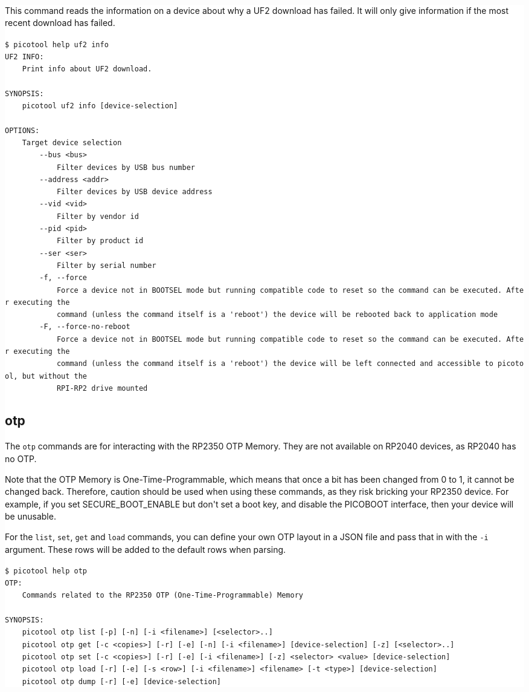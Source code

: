 This command reads the information on a device about why a UF2 download has failed. It will only give information if the most recent download has failed.

```text
$ picotool help uf2 info
UF2 INFO:
    Print info about UF2 download.

SYNOPSIS:
    picotool uf2 info [device-selection]

OPTIONS:
    Target device selection
        --bus <bus>
            Filter devices by USB bus number
        --address <addr>
            Filter devices by USB device address
        --vid <vid>
            Filter by vendor id
        --pid <pid>
            Filter by product id
        --ser <ser>
            Filter by serial number
        -f, --force
            Force a device not in BOOTSEL mode but running compatible code to reset so the command can be executed. After executing the
            command (unless the command itself is a 'reboot') the device will be rebooted back to application mode
        -F, --force-no-reboot
            Force a device not in BOOTSEL mode but running compatible code to reset so the command can be executed. After executing the
            command (unless the command itself is a 'reboot') the device will be left connected and accessible to picotool, but without the
            RPI-RP2 drive mounted

```

## otp

The `otp` commands are for interacting with the RP2350 OTP Memory. They are not available on  RP2040 devices, as RP2040 has no OTP.

Note that the OTP Memory is One-Time-Programmable, which means that once a bit has been changed from 0 to 1, it cannot be changed back.
Therefore, caution should be used when using these commands, as they risk bricking your RP2350 device. For example, if you set SECURE_BOOT_ENABLE but don't set a boot key, and disable the PICOBOOT interface, then your device will be unusable.

For the `list`, `set`, `get` and `load` commands, you can define your own OTP layout in a JSON file and pass that in with the `-i` argument. These rows will be added to the default rows when parsing.

```text
$ picotool help otp
OTP:
    Commands related to the RP2350 OTP (One-Time-Programmable) Memory

SYNOPSIS:
    picotool otp list [-p] [-n] [-i <filename>] [<selector>..]
    picotool otp get [-c <copies>] [-r] [-e] [-n] [-i <filename>] [device-selection] [-z] [<selector>..]
    picotool otp set [-c <copies>] [-r] [-e] [-i <filename>] [-z] <selector> <value> [device-selection]
    picotool otp load [-r] [-e] [-s <row>] [-i <filename>] <filename> [-t <type>] [device-selection]
    picotool otp dump [-r] [-e] [device-selection]
```